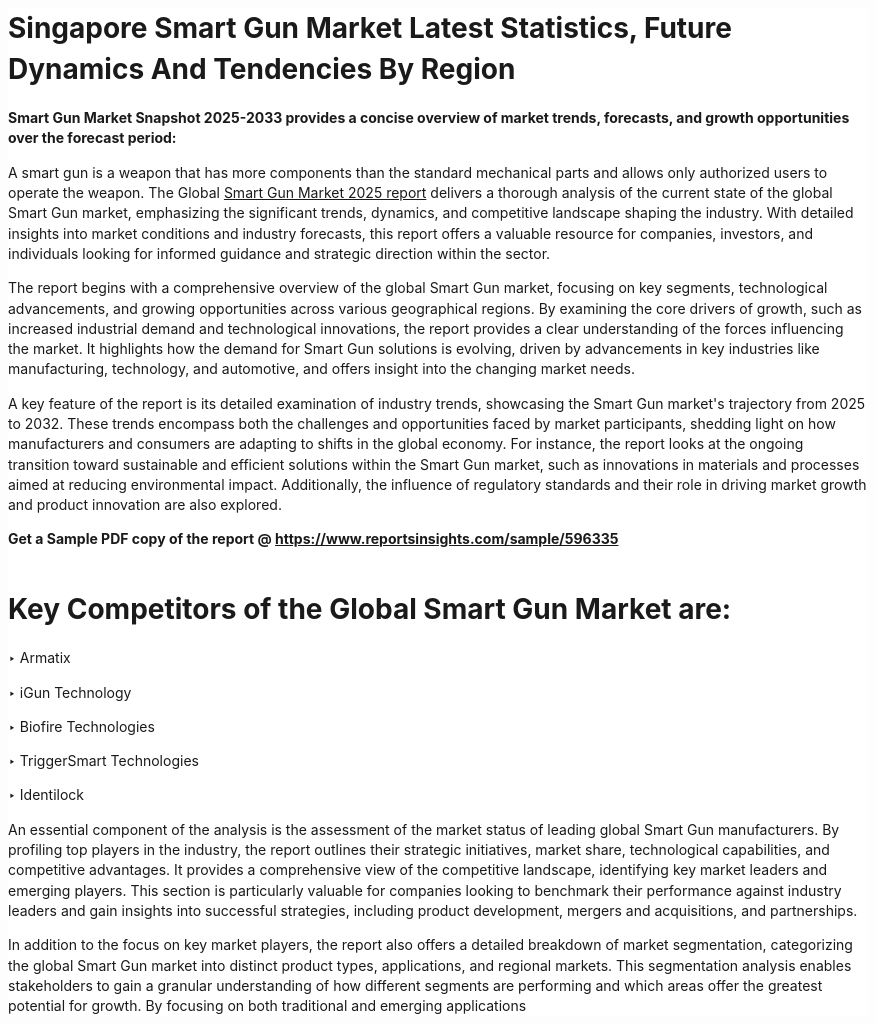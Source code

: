 # Singapore Smart Gun Market Latest Statistics, Future Dynamics And Tendencies By Region

<strong>Smart Gun Market Snapshot 2025-2033 provides a concise overview of market trends, forecasts, and growth opportunities over the forecast period:</strong>

A smart gun is a weapon that has more components than the standard mechanical parts and allows only authorized users to operate the weapon. The Global <a href=https://www.reportsinsights.com/sample/596335>Smart Gun Market 2025 report</a> delivers a thorough analysis of the current state of the global Smart Gun market, emphasizing the significant trends, dynamics, and competitive landscape shaping the industry. With detailed insights into market conditions and industry forecasts, this report offers a valuable resource for companies, investors, and individuals looking for informed guidance and strategic direction within the sector.

The report begins with a comprehensive overview of the global Smart Gun market, focusing on key segments, technological advancements, and growing opportunities across various geographical regions. By examining the core drivers of growth, such as increased industrial demand and technological innovations, the report provides a clear understanding of the forces influencing the market. It highlights how the demand for Smart Gun solutions is evolving, driven by advancements in key industries like manufacturing, technology, and automotive, and offers insight into the changing market needs.

A key feature of the report is its detailed examination of industry trends, showcasing the Smart Gun market's trajectory from 2025 to 2032. These trends encompass both the challenges and opportunities faced by market participants, shedding light on how manufacturers and consumers are adapting to shifts in the global economy. For instance, the report looks at the ongoing transition toward sustainable and efficient solutions within the Smart Gun market, such as innovations in materials and processes aimed at reducing environmental impact. Additionally, the influence of regulatory standards and their role in driving market growth and product innovation are also explored.

<strong>Get a Sample PDF copy of the report @ <a href=https://www.reportsinsights.com/sample/596335>https://www.reportsinsights.com/sample/596335</a></strong>

# <strong>Key Competitors of the Global Smart Gun Market are:</strong>

‣ Armatix

‣ iGun Technology

‣ Biofire Technologies

‣ TriggerSmart Technologies

‣ Identilock

An essential component of the analysis is the assessment of the market status of leading global Smart Gun manufacturers. By profiling top players in the industry, the report outlines their strategic initiatives, market share, technological capabilities, and competitive advantages. It provides a comprehensive view of the competitive landscape, identifying key market leaders and emerging players. This section is particularly valuable for companies looking to benchmark their performance against industry leaders and gain insights into successful strategies, including product development, mergers and acquisitions, and partnerships.

In addition to the focus on key market players, the report also offers a detailed breakdown of market segmentation, categorizing the global Smart Gun market into distinct product types, applications, and regional markets. This segmentation analysis enables stakeholders to gain a granular understanding of how different segments are performing and which areas offer the greatest potential for growth. By focusing on both traditional and emerging applications
